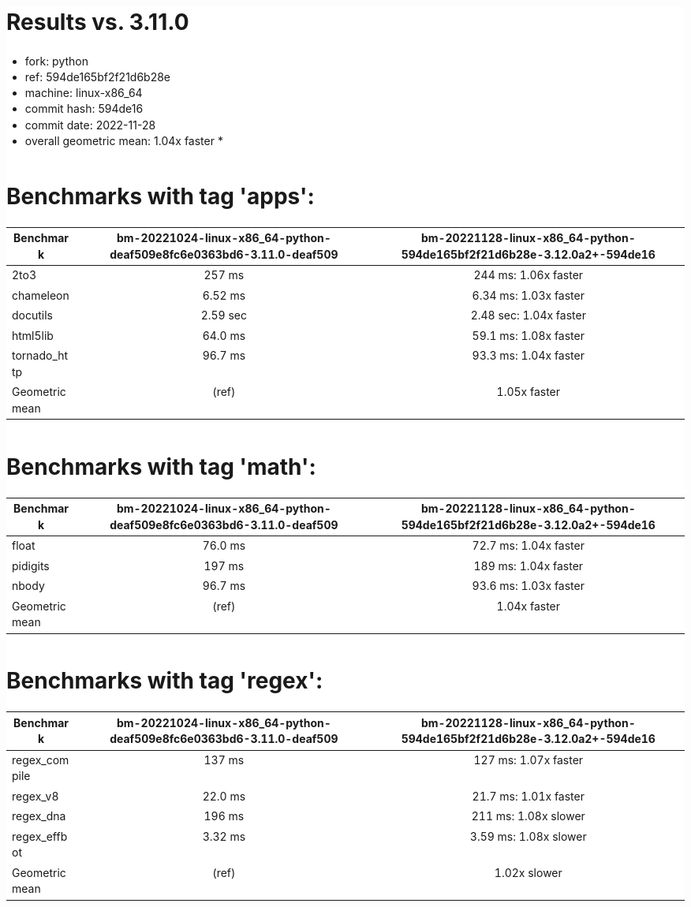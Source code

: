 
# Results vs. 3.11.0

- fork: python
- ref: 594de165bf2f21d6b28e
- machine: linux-x86_64
- commit hash: 594de16
- commit date: 2022-11-28
- overall geometric mean: 1.04x faster \*

Benchmarks with tag 'apps':
===========================

| Benchmark      | bm-20221024-linux-x86_64-python-deaf509e8fc6e0363bd6-3.11.0-deaf509 | bm-20221128-linux-x86_64-python-594de165bf2f21d6b28e-3.12.0a2+-594de16 |
|----------------|:-------------------------------------------------------------------:|:----------------------------------------------------------------------:|
| 2to3           | 257 ms                                                              | 244 ms: 1.06x faster                                                   |
| chameleon      | 6.52 ms                                                             | 6.34 ms: 1.03x faster                                                  |
| docutils       | 2.59 sec                                                            | 2.48 sec: 1.04x faster                                                 |
| html5lib       | 64.0 ms                                                             | 59.1 ms: 1.08x faster                                                  |
| tornado_http   | 96.7 ms                                                             | 93.3 ms: 1.04x faster                                                  |
| Geometric mean | (ref)                                                               | 1.05x faster                                                           |

Benchmarks with tag 'math':
===========================

| Benchmark      | bm-20221024-linux-x86_64-python-deaf509e8fc6e0363bd6-3.11.0-deaf509 | bm-20221128-linux-x86_64-python-594de165bf2f21d6b28e-3.12.0a2+-594de16 |
|----------------|:-------------------------------------------------------------------:|:----------------------------------------------------------------------:|
| float          | 76.0 ms                                                             | 72.7 ms: 1.04x faster                                                  |
| pidigits       | 197 ms                                                              | 189 ms: 1.04x faster                                                   |
| nbody          | 96.7 ms                                                             | 93.6 ms: 1.03x faster                                                  |
| Geometric mean | (ref)                                                               | 1.04x faster                                                           |

Benchmarks with tag 'regex':
============================

| Benchmark      | bm-20221024-linux-x86_64-python-deaf509e8fc6e0363bd6-3.11.0-deaf509 | bm-20221128-linux-x86_64-python-594de165bf2f21d6b28e-3.12.0a2+-594de16 |
|----------------|:-------------------------------------------------------------------:|:----------------------------------------------------------------------:|
| regex_compile  | 137 ms                                                              | 127 ms: 1.07x faster                                                   |
| regex_v8       | 22.0 ms                                                             | 21.7 ms: 1.01x faster                                                  |
| regex_dna      | 196 ms                                                              | 211 ms: 1.08x slower                                                   |
| regex_effbot   | 3.32 ms                                                             | 3.59 ms: 1.08x slower                                                  |
| Geometric mean | (ref)                                                               | 1.02x slower                                                           |
